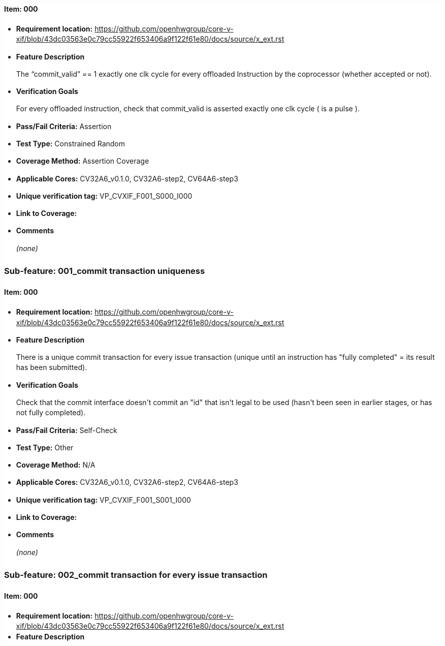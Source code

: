 #### Item: 000

* **Requirement location:** https://github.com/openhwgroup/core-v-xif/blob/43dc03563e0c79cc55922f653406a9f122f61e80/docs/source/x_ext.rst
* **Feature Description**
  
  The “commit_valid” == 1 exactly one clk cycle for every offloaded  Instruction by the coprocessor (whether accepted or not).
* **Verification Goals**
  
  For every offloaded  instruction, check that commit_valid is asserted exactly one clk cycle ( is a pulse ).
* **Pass/Fail Criteria:** Assertion
* **Test Type:** Constrained Random
* **Coverage Method:** Assertion Coverage
* **Applicable Cores:** CV32A6_v0.1.0, CV32A6-step2, CV64A6-step3
* **Unique verification tag:** VP_CVXIF_F001_S000_I000
* **Link to Coverage:** 
* **Comments**
  
  *(none)*  
  
### Sub-feature: 001_commit transaction uniqueness

#### Item: 000

* **Requirement location:** https://github.com/openhwgroup/core-v-xif/blob/43dc03563e0c79cc55922f653406a9f122f61e80/docs/source/x_ext.rst
* **Feature Description**
  
  There is a unique commit transaction for every issue transaction (unique until an instruction has "fully completed" = its result has been submitted).
* **Verification Goals**
  
  Check that the commit interface doesn't commit an "id" that isn't legal to be used (hasn't been seen in earlier stages, or has not fully completed).
* **Pass/Fail Criteria:** Self-Check
* **Test Type:** Other
* **Coverage Method:** N/A
* **Applicable Cores:** CV32A6_v0.1.0, CV32A6-step2, CV64A6-step3
* **Unique verification tag:** VP_CVXIF_F001_S001_I000
* **Link to Coverage:** 
* **Comments**
  
  *(none)*  
  
### Sub-feature: 002_commit transaction for every issue transaction

#### Item: 000

* **Requirement location:** https://github.com/openhwgroup/core-v-xif/blob/43dc03563e0c79cc55922f653406a9f122f61e80/docs/source/x_ext.rst
* **Feature Description**
  